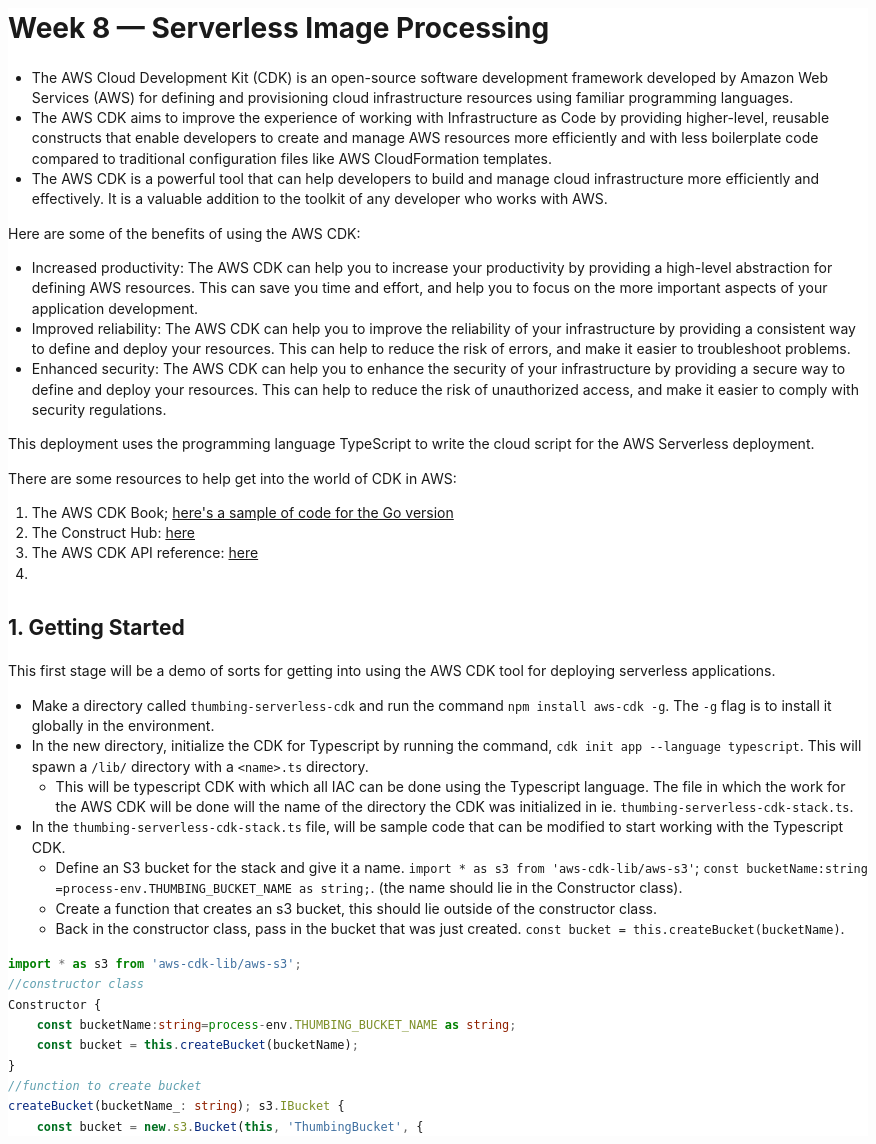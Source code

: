 # Week 8 — Serverless Image Processing

- The AWS Cloud Development Kit (CDK) is an open-source software development framework developed by Amazon Web Services (AWS) for defining and provisioning cloud infrastructure resources using familiar programming languages. 
- The AWS CDK aims to improve the experience of working with Infrastructure as Code by providing higher-level, reusable constructs that enable developers to create and manage AWS resources more efficiently and with less boilerplate code compared to traditional configuration files like AWS CloudFormation templates.
- The AWS CDK is a powerful tool that can help developers to build and manage cloud infrastructure more efficiently and effectively. It is a valuable addition to the toolkit of any developer who works with AWS.

Here are some of the benefits of using the AWS CDK:
- Increased productivity: The AWS CDK can help you to increase your productivity by providing a high-level abstraction for defining AWS resources. This can save you time and effort, and help you to focus on the more important aspects of your application development.
- Improved reliability: The AWS CDK can help you to improve the reliability of your infrastructure by providing a consistent way to define and deploy your resources. This can help to reduce the risk of errors, and make it easier to troubleshoot problems.
- Enhanced security: The AWS CDK can help you to enhance the security of your infrastructure by providing a secure way to define and deploy your resources. This can help to reduce the risk of unauthorized access, and make it easier to comply with security regulations.

This deployment uses the programming language TypeScript to write the cloud script for the AWS Serverless deployment.

There are some resources to help get into the world of CDK in AWS: 
1. The AWS CDK Book; [here's a sample of code for the Go version](https://www.go-on-aws.com/infrastructure-as-go/cdk-go/cdk-go-start/create/)
2. The Construct Hub: [here](https://constructs.dev/)
3. The AWS CDK API reference: [here](https://docs.aws.amazon.com/cdk/api/v2/docs/aws-construct-library.html)
4.


## 1. Getting Started
This first stage will be a demo of sorts for getting into using the AWS CDK tool for deploying serverless applications.
- Make a directory called `thumbing-serverless-cdk` and run the command `npm install aws-cdk -g`. The `-g` flag is to install it globally in the environment.
- In the new directory, initialize the CDK for Typescript by running the command, `cdk init app --language typescript`. This will spawn a `/lib/` directory with a `<name>.ts` directory. 
	- This will be typescript CDK with which all IAC can be done using the Typescript language. The file in which the work for the AWS CDK will be done will the name of the directory the CDK was initialized in ie. `thumbing-serverless-cdk-stack.ts`.
- In the `thumbing-serverless-cdk-stack.ts` file, will be sample code that can be modified to start working with the Typescript CDK.
	- Define an S3 bucket for the stack and give it a name. `import * as s3 from 'aws-cdk-lib/aws-s3'`; `const bucketName:string=process-env.THUMBING_BUCKET_NAME as string;`. (the name should lie in the Constructor class).
	- Create a function that creates an s3 bucket, this should lie outside of the constructor class.
	- Back in the constructor class, pass in the bucket that was just created. `const bucket = this.createBucket(bucketName)`.
```Typescript
import * as s3 from 'aws-cdk-lib/aws-s3';
//constructor class
Constructor {
	const bucketName:string=process-env.THUMBING_BUCKET_NAME as string;
	const bucket = this.createBucket(bucketName);
}
//function to create bucket
createBucket(bucketName_: string); s3.IBucket {
	const bucket = new.s3.Bucket(this, 'ThumbingBucket', {
```
